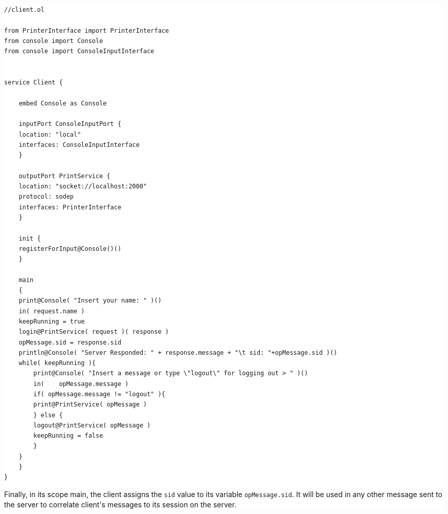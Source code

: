 ```jolie
//client.ol

from PrinterInterface import PrinterInterface
from console import Console
from console import ConsoleInputInterface


service Client {

    embed Console as Console

    inputPort ConsoleInputPort {
    location: "local"
    interfaces: ConsoleInputInterface
    }

    outputPort PrintService {
    location: "socket://localhost:2000"
    protocol: sodep
    interfaces: PrinterInterface
    }

    init {
    registerForInput@Console()()
    }

    main
    {
    print@Console( "Insert your name: " )()
    in( request.name )
    keepRunning = true
    login@PrintService( request )( response )
    opMessage.sid = response.sid
    println@Console( "Server Responded: " + response.message + "\t sid: "+opMessage.sid )()
    while( keepRunning ){
        print@Console( "Insert a message or type \"logout\" for logging out > " )()
        in(    opMessage.message )
        if( opMessage.message != "logout" ){
        print@PrintService( opMessage )
        } else {
        logout@PrintService( opMessage )
        keepRunning = false
        }
    }
    }
}
```

Finally, in its scope main, the client assigns the `sid` value to its variable `opMessage.sid`. It will be used in any other message sent to the server to correlate client's messages to its session on the server.
